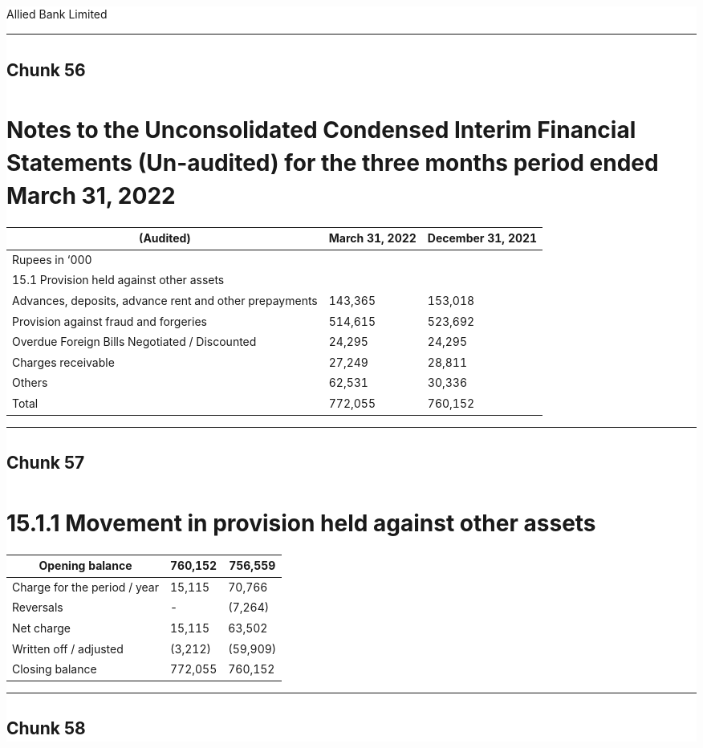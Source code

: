 

Allied Bank Limited

---

## Chunk 56

# Notes to the Unconsolidated Condensed Interim Financial Statements (Un-audited) for the three months period ended March 31, 2022

| (Audited)                                              | March 31, 2022 | December 31, 2021 |
| ------------------------------------------------------ | -------------- | ----------------- |
| Rupees in ‘000                                         |                |                   |
| 15.1 Provision held against other assets               |                |                   |
| Advances, deposits, advance rent and other prepayments | 143,365        | 153,018           |
| Provision against fraud and forgeries                  | 514,615        | 523,692           |
| Overdue Foreign Bills Negotiated / Discounted          | 24,295         | 24,295            |
| Charges receivable                                     | 27,249         | 28,811            |
| Others                                                 | 62,531         | 30,336            |
| Total                                                  | 772,055        | 760,152           |

---

## Chunk 57

# 15.1.1 Movement in provision held against other assets

| Opening balance              | 760,152 | 756,559  |
| ---------------------------- | ------- | -------- |
| Charge for the period / year | 15,115  | 70,766   |
| Reversals                    | -       | (7,264)  |
| Net charge                   | 15,115  | 63,502   |
| Written off / adjusted       | (3,212) | (59,909) |
| Closing balance              | 772,055 | 760,152  |

---

## Chunk 58
